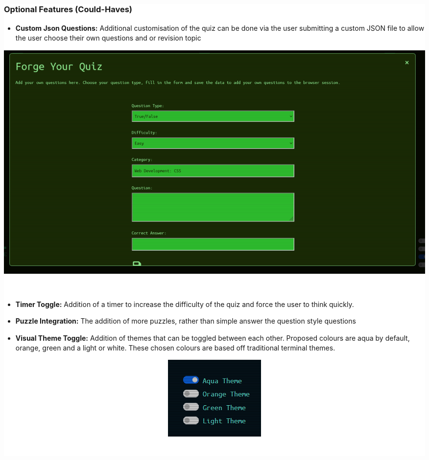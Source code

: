### Optional Features (Could-Haves)

- **Custom Json Questions:** Additional customisation of the quiz can be done via the user submitting a custom JSON file to allow the user choose their own questions and or revision topic

<p align="center">
<img src="assets/readMe Images/json-upload-questions.png" alt="Image of JSON Upload Modal">
</p>
<br>

- **Timer Toggle:** Addition of a timer to increase the difficulty of the quiz and force the user to think quickly.


- **Puzzle Integration:** The addition of more puzzles, rather than simple answer the question style questions


- **Visual Theme Toggle:** Addition of themes that can be toggled between each other. Proposed colours are aqua by default, orange, green and a light or white. These chosen colours are based off traditional terminal themes.

<p align="center">
<img src="assets/readMe Images/themes.png" alt="Game themes selection Image">
</p>
<br>
<p align="center">